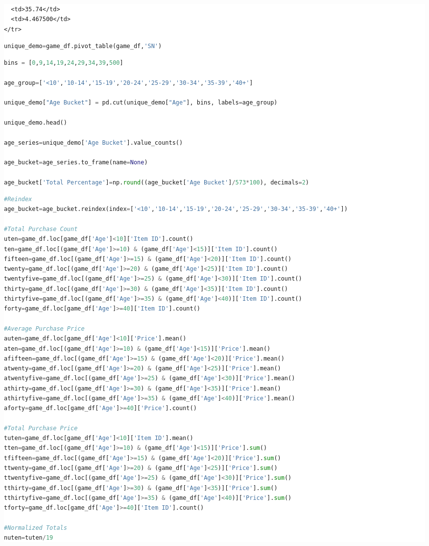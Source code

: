       <td>35.74</td>
      <td>4.467500</td>
    </tr>
  </tbody>
</table>
</div>




```python
unique_demo=game_df.pivot_table(game_df,'SN')
```


```python
bins = [0,9,14,19,24,29,34,39,500]

age_group=['<10','10-14','15-19','20-24','25-29','30-34','35-39','40+']

unique_demo["Age Bucket"] = pd.cut(unique_demo["Age"], bins, labels=age_group)

unique_demo.head()

age_series=unique_demo['Age Bucket'].value_counts()

age_bucket=age_series.to_frame(name=None)

age_bucket['Total Percentage']=np.round((age_bucket['Age Bucket']/573*100), decimals=2)
```


```python
#Reindex
age_bucket=age_bucket.reindex(index=['<10','10-14','15-19','20-24','25-29','30-34','35-39','40+'])

#Total Purchase Count
uten=game_df.loc[game_df['Age']<10]['Item ID'].count()
ten=game_df.loc[(game_df['Age']>=10) & (game_df['Age']<15)]['Item ID'].count()
fifteen=game_df.loc[(game_df['Age']>=15) & (game_df['Age']<20)]['Item ID'].count()
twenty=game_df.loc[(game_df['Age']>=20) & (game_df['Age']<25)]['Item ID'].count()
twentyfive=game_df.loc[(game_df['Age']>=25) & (game_df['Age']<30)]['Item ID'].count()
thirty=game_df.loc[(game_df['Age']>=30) & (game_df['Age']<35)]['Item ID'].count()
thirtyfive=game_df.loc[(game_df['Age']>=35) & (game_df['Age']<40)]['Item ID'].count()
forty=game_df.loc[game_df['Age']>=40]['Item ID'].count()

#Average Purchase Price
auten=game_df.loc[game_df['Age']<10]['Price'].mean()
aten=game_df.loc[(game_df['Age']>=10) & (game_df['Age']<15)]['Price'].mean()
afifteen=game_df.loc[(game_df['Age']>=15) & (game_df['Age']<20)]['Price'].mean()
atwenty=game_df.loc[(game_df['Age']>=20) & (game_df['Age']<25)]['Price'].mean()
atwentyfive=game_df.loc[(game_df['Age']>=25) & (game_df['Age']<30)]['Price'].mean()
athirty=game_df.loc[(game_df['Age']>=30) & (game_df['Age']<35)]['Price'].mean()
athirtyfive=game_df.loc[(game_df['Age']>=35) & (game_df['Age']<40)]['Price'].mean()
aforty=game_df.loc[game_df['Age']>=40]['Price'].count()

#Total Purchase Price
tuten=game_df.loc[game_df['Age']<10]['Item ID'].mean()
tten=game_df.loc[(game_df['Age']>=10) & (game_df['Age']<15)]['Price'].sum()
tfifteen=game_df.loc[(game_df['Age']>=15) & (game_df['Age']<20)]['Price'].sum()
ttwenty=game_df.loc[(game_df['Age']>=20) & (game_df['Age']<25)]['Price'].sum()
ttwentyfive=game_df.loc[(game_df['Age']>=25) & (game_df['Age']<30)]['Price'].sum()
tthirty=game_df.loc[(game_df['Age']>=30) & (game_df['Age']<35)]['Price'].sum()
tthirtyfive=game_df.loc[(game_df['Age']>=35) & (game_df['Age']<40)]['Price'].sum()
tforty=game_df.loc[game_df['Age']>=40]['Item ID'].count()

#Normalized Totals
nuten=tuten/19
```